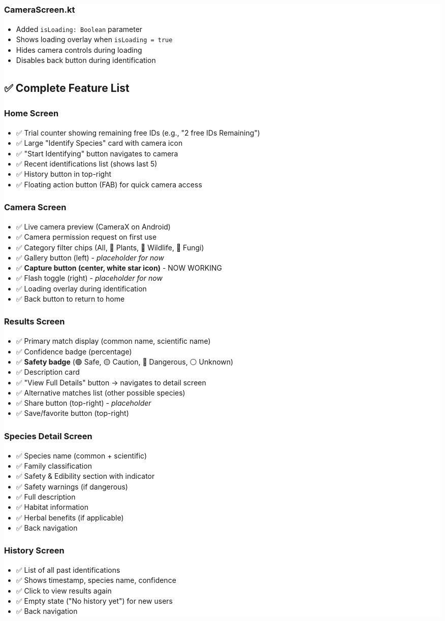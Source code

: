 ### CameraScreen.kt
- Added `isLoading: Boolean` parameter
- Shows loading overlay when `isLoading = true`
- Hides camera controls during loading
- Disables back button during identification

## ✅ Complete Feature List

### Home Screen
- ✅ Trial counter showing remaining free IDs (e.g., "2 free IDs Remaining")
- ✅ Large "Identify Species" card with camera icon
- ✅ "Start Identifying" button navigates to camera
- ✅ Recent identifications list (shows last 5)
- ✅ History button in top-right
- ✅ Floating action button (FAB) for quick camera access

### Camera Screen
- ✅ Live camera preview (CameraX on Android)
- ✅ Camera permission request on first use
- ✅ Category filter chips (All, 🌿 Plants, 🦋 Wildlife, 🍄 Fungi)
- ✅ Gallery button (left) - *placeholder for now*
- ✅ **Capture button (center, white star icon)** - NOW WORKING
- ✅ Flash toggle (right) - *placeholder for now*
- ✅ Loading overlay during identification
- ✅ Back button to return to home

### Results Screen
- ✅ Primary match display (common name, scientific name)
- ✅ Confidence badge (percentage)
- ✅ **Safety badge** (🟢 Safe, 🟡 Caution, 🔴 Dangerous, ⚪ Unknown)
- ✅ Description card
- ✅ "View Full Details" button → navigates to detail screen
- ✅ Alternative matches list (other possible species)
- ✅ Share button (top-right) - *placeholder*
- ✅ Save/favorite button (top-right)

### Species Detail Screen
- ✅ Species name (common + scientific)
- ✅ Family classification
- ✅ Safety & Edibility section with indicator
- ✅ Safety warnings (if dangerous)
- ✅ Full description
- ✅ Habitat information
- ✅ Herbal benefits (if applicable)
- ✅ Back navigation

### History Screen
- ✅ List of all past identifications
- ✅ Shows timestamp, species name, confidence
- ✅ Click to view results again
- ✅ Empty state ("No history yet") for new users
- ✅ Back navigation
